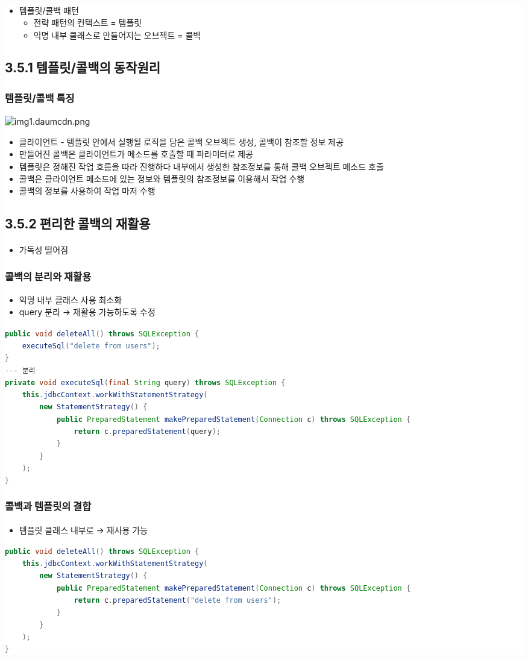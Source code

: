 - 템플릿/콜백 패턴
    - 전략 패턴의 컨텍스트 = 템플릿
    - 익명 내부 클래스로 만들어지는 오브젝트 = 콜백

## 3.5.1 템플릿/콜백의 동작원리

### 템플릿/콜백 특징

![img1.daumcdn.png](attachment:38dc0e40-4772-4dbd-89cf-b2f222736fd1:img1.daumcdn.png)

- 클라이언트 - 템플릿 안에서 실행될 로직을 담은 콜백 오브젝트 생성, 콜백이 참조할 정보 제공
- 만들어진 콜백은 클라이언트가 메소드를 호출할 때 파라미터로 제공
- 템플릿은 정해진 작업 흐름을 따라 진행하다 내부에서 생성한 참조정보를 통해 콜백 오브젝트 메소드 호출
- 콜백은 클라이언트 메소드에 있는 정보와 템플릿의 참조정보를 이용해서 작업 수행
- 콜백의 정보를 사용하여 작업 마저 수행

## 3.5.2 편리한 콜백의 재활용

- 가독성 떨어짐

### 콜백의 분리와 재활용

- 익명 내부 클래스 사용 최소화
- query 분리 → 재활용 가능하도록 수정

```java
public void deleteAll() throws SQLException {
    executeSql("delete from users");
}
--- 분리
private void executeSql(final String query) throws SQLException {
    this.jdbcContext.workWithStatementStrategy(
        new StatementStrategy() {
            public PreparedStatement makePreparedStatement(Connection c) throws SQLException {
                return c.preparedStatement(query);
            }
        }
    );
}
```

### 콜백과 템플릿의 결합

- 템플릿 클래스 내부로 → 재사용 가능

```java
public void deleteAll() throws SQLException {
    this.jdbcContext.workWithStatementStrategy(
        new StatementStrategy() {
            public PreparedStatement makePreparedStatement(Connection c) throws SQLException {
                return c.preparedStatement("delete from users");
            }
        }
    );
}
```

